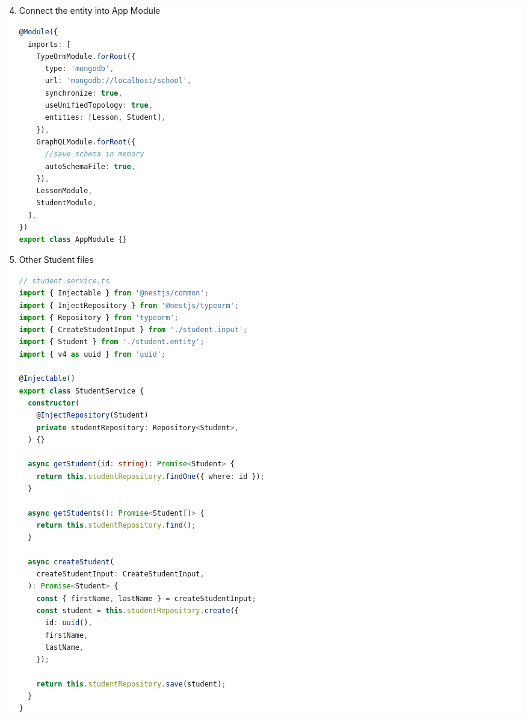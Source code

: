 4. Connect the entity into App Module

   ```typescript
   @Module({
     imports: [
       TypeOrmModule.forRoot({
         type: 'mongodb',
         url: 'mongodb://localhost/school',
         synchronize: true,
         useUnifiedTopology: true,
         entities: [Lesson, Student],
       }),
       GraphQLModule.forRoot({
         //save schema in memory
         autoSchemaFile: true,
       }),
       LessonModule,
       StudentModule,
     ],
   })
   export class AppModule {}
   ```

5. Other Student files

   ```typescript
   // student.service.ts
   import { Injectable } from '@nestjs/common';
   import { InjectRepository } from '@nestjs/typeorm';
   import { Repository } from 'typeorm';
   import { CreateStudentInput } from './student.input';
   import { Student } from './student.entity';
   import { v4 as uuid } from 'uuid';

   @Injectable()
   export class StudentService {
     constructor(
       @InjectRepository(Student)
       private studentRepository: Repository<Student>,
     ) {}

     async getStudent(id: string): Promise<Student> {
       return this.studentRepository.findOne({ where: id });
     }

     async getStudents(): Promise<Student[]> {
       return this.studentRepository.find();
     }

     async createStudent(
       createStudentInput: CreateStudentInput,
     ): Promise<Student> {
       const { firstName, lastName } = createStudentInput;
       const student = this.studentRepository.create({
         id: uuid(),
         firstName,
         lastName,
       });

       return this.studentRepository.save(student);
     }
   }
   ```
